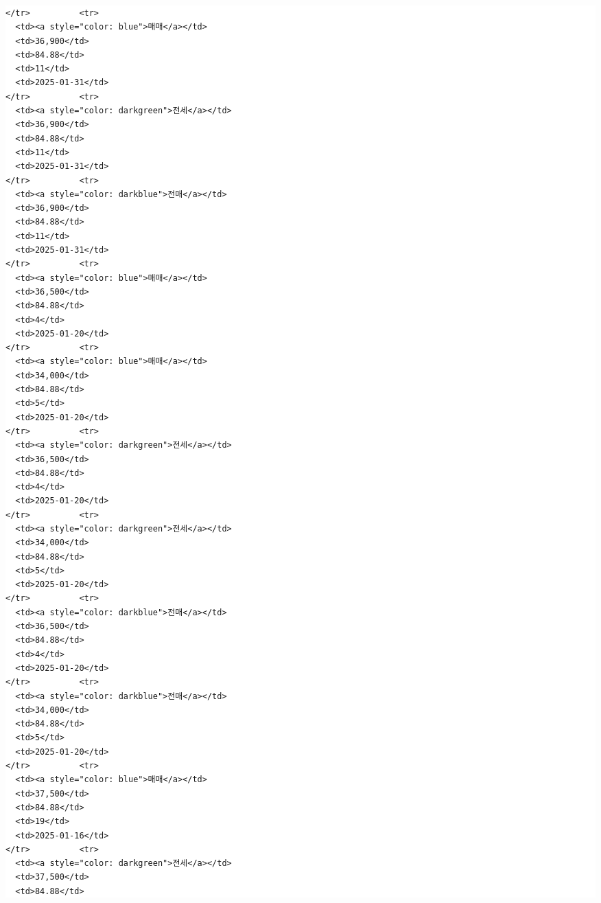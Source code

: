     </tr>          <tr>
      <td><a style="color: blue">매매</a></td>
      <td>36,900</td>
      <td>84.88</td>
      <td>11</td>
      <td>2025-01-31</td>
    </tr>          <tr>
      <td><a style="color: darkgreen">전세</a></td>
      <td>36,900</td>
      <td>84.88</td>
      <td>11</td>
      <td>2025-01-31</td>
    </tr>          <tr>
      <td><a style="color: darkblue">전매</a></td>
      <td>36,900</td>
      <td>84.88</td>
      <td>11</td>
      <td>2025-01-31</td>
    </tr>          <tr>
      <td><a style="color: blue">매매</a></td>
      <td>36,500</td>
      <td>84.88</td>
      <td>4</td>
      <td>2025-01-20</td>
    </tr>          <tr>
      <td><a style="color: blue">매매</a></td>
      <td>34,000</td>
      <td>84.88</td>
      <td>5</td>
      <td>2025-01-20</td>
    </tr>          <tr>
      <td><a style="color: darkgreen">전세</a></td>
      <td>36,500</td>
      <td>84.88</td>
      <td>4</td>
      <td>2025-01-20</td>
    </tr>          <tr>
      <td><a style="color: darkgreen">전세</a></td>
      <td>34,000</td>
      <td>84.88</td>
      <td>5</td>
      <td>2025-01-20</td>
    </tr>          <tr>
      <td><a style="color: darkblue">전매</a></td>
      <td>36,500</td>
      <td>84.88</td>
      <td>4</td>
      <td>2025-01-20</td>
    </tr>          <tr>
      <td><a style="color: darkblue">전매</a></td>
      <td>34,000</td>
      <td>84.88</td>
      <td>5</td>
      <td>2025-01-20</td>
    </tr>          <tr>
      <td><a style="color: blue">매매</a></td>
      <td>37,500</td>
      <td>84.88</td>
      <td>19</td>
      <td>2025-01-16</td>
    </tr>          <tr>
      <td><a style="color: darkgreen">전세</a></td>
      <td>37,500</td>
      <td>84.88</td>